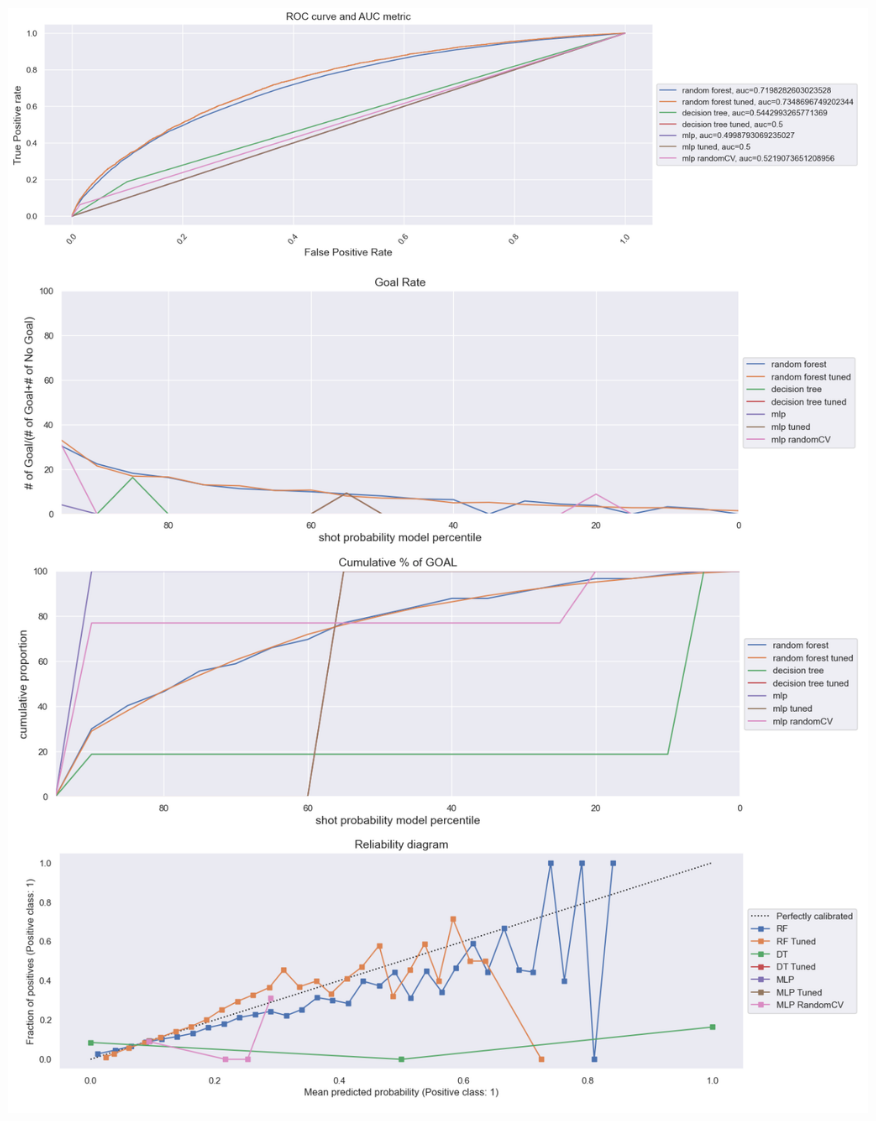 ![m2_q6_roc](..\public\best_shot_roc.png)
![m2_q6_goal](..\public\best_shot_goal_rate.png)
![m2_q6_cum_prob](..\public\best_shot_cum_prob.png)
![m2_q6_rel](..\public\best_shot_relability.png)
